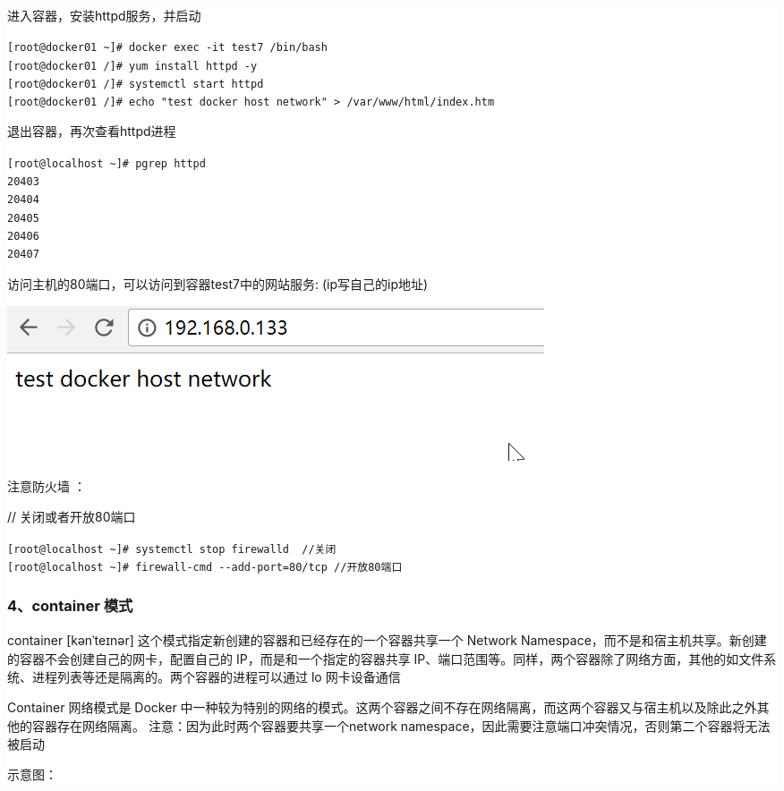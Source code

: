 进入容器，安装httpd服务，并启动

```shell
[root@docker01 ~]# docker exec -it test7 /bin/bash
[root@docker01 /]# yum install httpd -y
[root@docker01 /]# systemctl start httpd
[root@docker01 /]# echo "test docker host network" > /var/www/html/index.htm
```

退出容器，再次查看httpd进程 

```shell
[root@localhost ~]# pgrep httpd
20403
20404
20405
20406
20407

```

访问主机的80端口，可以访问到容器test7中的网站服务: (ip写自己的ip地址)

![1576553833750](images/1576553833750.png)

注意防火墙 ：

//  关闭或者开放80端口

```shell
[root@localhost ~]# systemctl stop firewalld  //关闭
[root@localhost ~]# firewall-cmd --add-port=80/tcp //开放80端口

```

### 4、container  模式 

 container [kənˈteɪnər] 这个模式指定新创建的容器和已经存在的一个容器共享一个 Network Namespace，而不是和宿主机共享。新创建的容器不会创建自己的网卡，配置自己的 IP，而是和一个指定的容器共享 IP、端口范围等。同样，两个容器除了网络方面，其他的如文件系统、进程列表等还是隔离的。两个容器的进程可以通过 lo 网卡设备通信 

Container 网络模式是 Docker 中一种较为特别的网络的模式。这两个容器之间不存在网络隔离，而这两个容器又与宿主机以及除此之外其他的容器存在网络隔离。
注意：因为此时两个容器要共享一个network namespace，因此需要注意端口冲突情况，否则第二个容器将无法被启动 

示意图：
